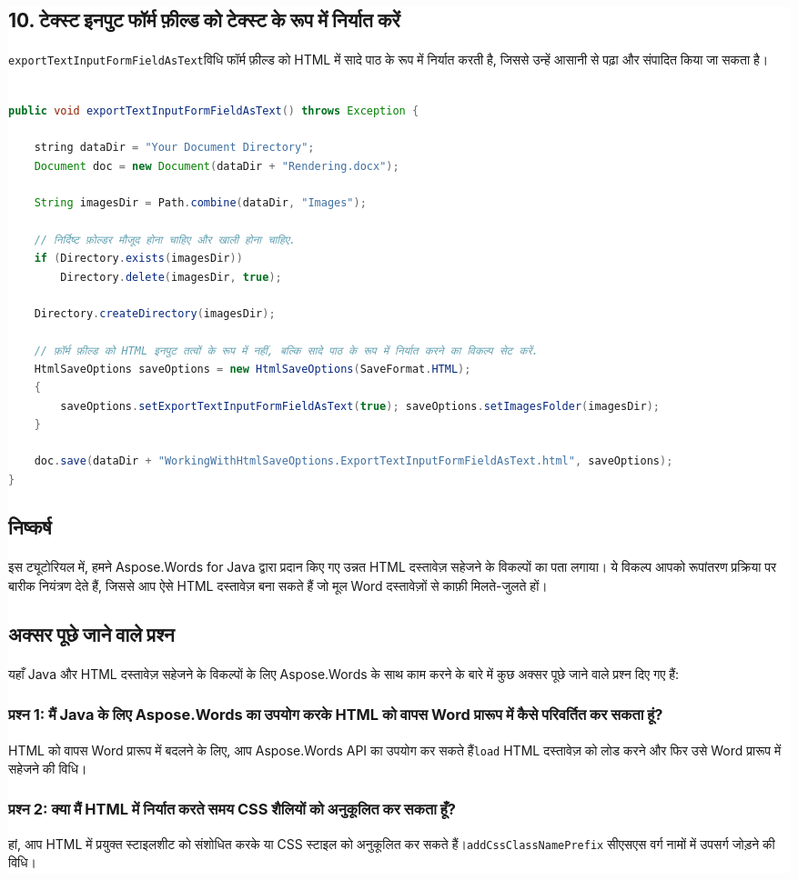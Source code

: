 ## 10. टेक्स्ट इनपुट फॉर्म फ़ील्ड को टेक्स्ट के रूप में निर्यात करें
`exportTextInputFormFieldAsText`विधि फॉर्म फ़ील्ड को HTML में सादे पाठ के रूप में निर्यात करती है, जिससे उन्हें आसानी से पढ़ा और संपादित किया जा सकता है।

```java

public void exportTextInputFormFieldAsText() throws Exception {
    
	string dataDir = "Your Document Directory";
	Document doc = new Document(dataDir + "Rendering.docx");

	String imagesDir = Path.combine(dataDir, "Images");

	// निर्दिष्ट फ़ोल्डर मौजूद होना चाहिए और खाली होना चाहिए.
	if (Directory.exists(imagesDir))
		Directory.delete(imagesDir, true);

	Directory.createDirectory(imagesDir);

	// फ़ॉर्म फ़ील्ड को HTML इनपुट तत्वों के रूप में नहीं, बल्कि सादे पाठ के रूप में निर्यात करने का विकल्प सेट करें.
	HtmlSaveOptions saveOptions = new HtmlSaveOptions(SaveFormat.HTML);
	{
		saveOptions.setExportTextInputFormFieldAsText(true); saveOptions.setImagesFolder(imagesDir);
	}

	doc.save(dataDir + "WorkingWithHtmlSaveOptions.ExportTextInputFormFieldAsText.html", saveOptions);
}
```

## निष्कर्ष
इस ट्यूटोरियल में, हमने Aspose.Words for Java द्वारा प्रदान किए गए उन्नत HTML दस्तावेज़ सहेजने के विकल्पों का पता लगाया। ये विकल्प आपको रूपांतरण प्रक्रिया पर बारीक नियंत्रण देते हैं, जिससे आप ऐसे HTML दस्तावेज़ बना सकते हैं जो मूल Word दस्तावेज़ों से काफ़ी मिलते-जुलते हों।

## अक्सर पूछे जाने वाले प्रश्न
यहाँ Java और HTML दस्तावेज़ सहेजने के विकल्पों के लिए Aspose.Words के साथ काम करने के बारे में कुछ अक्सर पूछे जाने वाले प्रश्न दिए गए हैं:

### प्रश्न 1: मैं Java के लिए Aspose.Words का उपयोग करके HTML को वापस Word प्रारूप में कैसे परिवर्तित कर सकता हूं?
 HTML को वापस Word प्रारूप में बदलने के लिए, आप Aspose.Words API का उपयोग कर सकते हैं`load` HTML दस्तावेज़ को लोड करने और फिर उसे Word प्रारूप में सहेजने की विधि।

### प्रश्न 2: क्या मैं HTML में निर्यात करते समय CSS शैलियों को अनुकूलित कर सकता हूँ?
हां, आप HTML में प्रयुक्त स्टाइलशीट को संशोधित करके या CSS स्टाइल को अनुकूलित कर सकते हैं।`addCssClassNamePrefix` सीएसएस वर्ग नामों में उपसर्ग जोड़ने की विधि।
